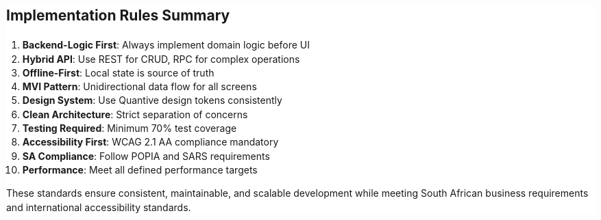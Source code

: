 
## Implementation Rules Summary

1. **Backend-Logic First**: Always implement domain logic before UI
2. **Hybrid API**: Use REST for CRUD, RPC for complex operations
3. **Offline-First**: Local state is source of truth
4. **MVI Pattern**: Unidirectional data flow for all screens
5. **Design System**: Use Quantive design tokens consistently
6. **Clean Architecture**: Strict separation of concerns
7. **Testing Required**: Minimum 70% test coverage
8. **Accessibility First**: WCAG 2.1 AA compliance mandatory
9. **SA Compliance**: Follow POPIA and SARS requirements
10. **Performance**: Meet all defined performance targets

These standards ensure consistent, maintainable, and scalable development while meeting South African business requirements and international accessibility standards.